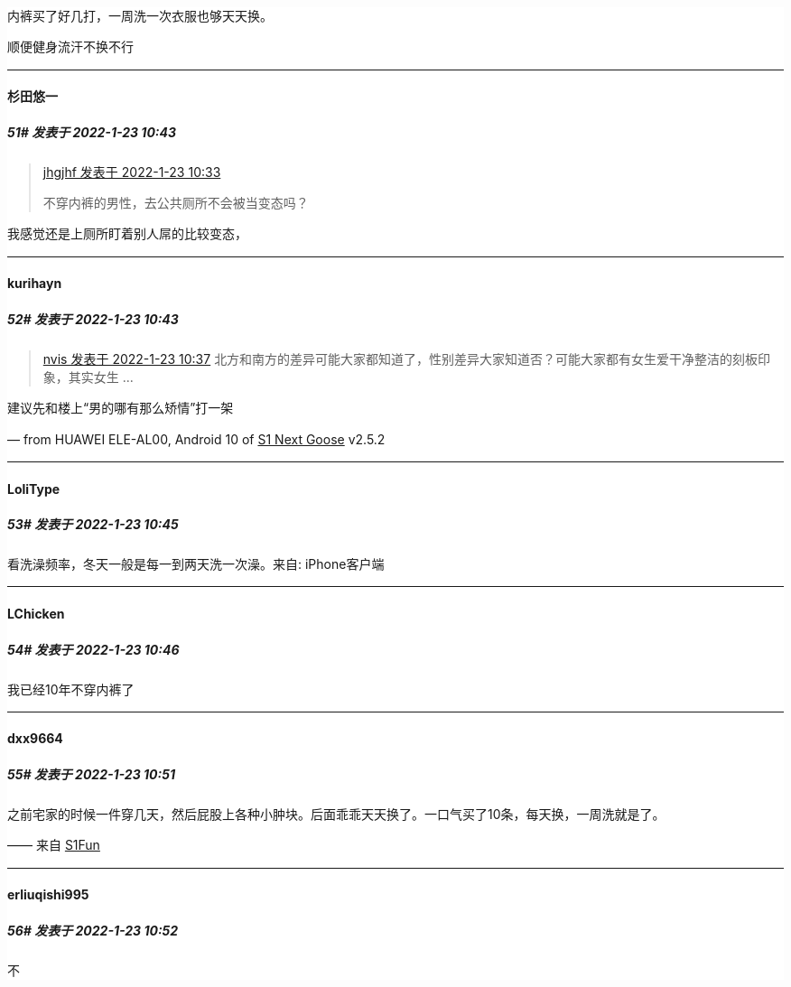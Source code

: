 内裤买了好几打，一周洗一次衣服也够天天换。

顺便健身流汗不换不行

*****

####  杉田悠一  
##### 51#       发表于 2022-1-23 10:43

<blockquote><a href="httphttps://bbs.saraba1st.com/2b/forum.php?mod=redirect&amp;goto=findpost&amp;pid=54398535&amp;ptid=2048832" target="_blank">jhgjhf 发表于 2022-1-23 10:33</a>

不穿内裤的男性，去公共厕所不会被当变态吗？</blockquote>
我感觉还是上厕所盯着别人屌的比较变态，

*****

####  kurihayn  
##### 52#       发表于 2022-1-23 10:43

<blockquote><a href="httphttps://bbs.saraba1st.com/2b/forum.php?mod=redirect&amp;goto=findpost&amp;pid=54398563&amp;ptid=2048832" target="_blank">nvis 发表于 2022-1-23 10:37</a>
北方和南方的差异可能大家都知道了，性别差异大家知道否？可能大家都有女生爱干净整洁的刻板印象，其实女生 ...</blockquote>
建议先和楼上“男的哪有那么矫情”打一架

— from HUAWEI ELE-AL00, Android 10 of [S1 Next Goose](https://pan.baidu.com/s/1mi43uRm) v2.5.2

*****

####  LoliType  
##### 53#       发表于 2022-1-23 10:45

看洗澡频率，冬天一般是每一到两天洗一次澡。来自: iPhone客户端

*****

####  LChicken  
##### 54#       发表于 2022-1-23 10:46

我已经10年不穿内裤了

*****

####  dxx9664  
##### 55#       发表于 2022-1-23 10:51

之前宅家的时候一件穿几天，然后屁股上各种小肿块。后面乖乖天天换了。一口气买了10条，每天换，一周洗就是了。

—— 来自 [S1Fun](https://s1fun.koalcat.com)

*****

####  erliuqishi995  
##### 56#       发表于 2022-1-23 10:52

不
